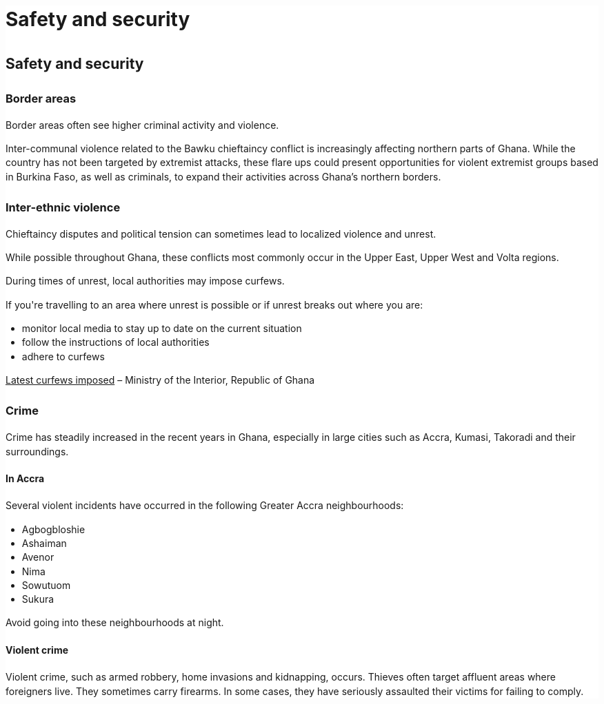 # Safety and security

## Safety and security

### Border areas

Border areas often see higher criminal activity and violence.

Inter-communal violence related to the Bawku chieftaincy conflict is increasingly affecting northern parts of Ghana. While the country has not been targeted by extremist attacks, these flare ups could present opportunities for violent extremist groups based in Burkina Faso, as well as criminals, to expand their activities across Ghana’s northern borders.

### Inter-ethnic violence

Chieftaincy disputes and political tension can sometimes lead to localized violence and unrest.

While possible throughout Ghana, these conflicts most commonly occur in the Upper East, Upper West and Volta regions.

During times of unrest, local authorities may impose curfews.

If you're travelling to an area where unrest is possible or if unrest breaks out where you are:

* monitor local media to stay up to date on the current situation
* follow the instructions of local authorities
* adhere to curfews

[Latest curfews imposed](https://www.mint.gov.gh/category/press-release/) – Ministry of the Interior, Republic of Ghana

### Crime

Crime has steadily increased in the recent years in Ghana, especially in large cities such as Accra, Kumasi, Takoradi and their surroundings.

#### In Accra

Several violent incidents have occurred in the following Greater Accra neighbourhoods:

* Agbogbloshie
* Ashaiman
* Avenor
* Nima
* Sowutuom
* Sukura

Avoid going into these neighbourhoods at night.

#### Violent crime

Violent crime, such as armed robbery, home invasions and kidnapping, occurs. Thieves often target affluent areas where foreigners live. They sometimes carry firearms. In some cases, they have seriously assaulted their victims for failing to comply.
